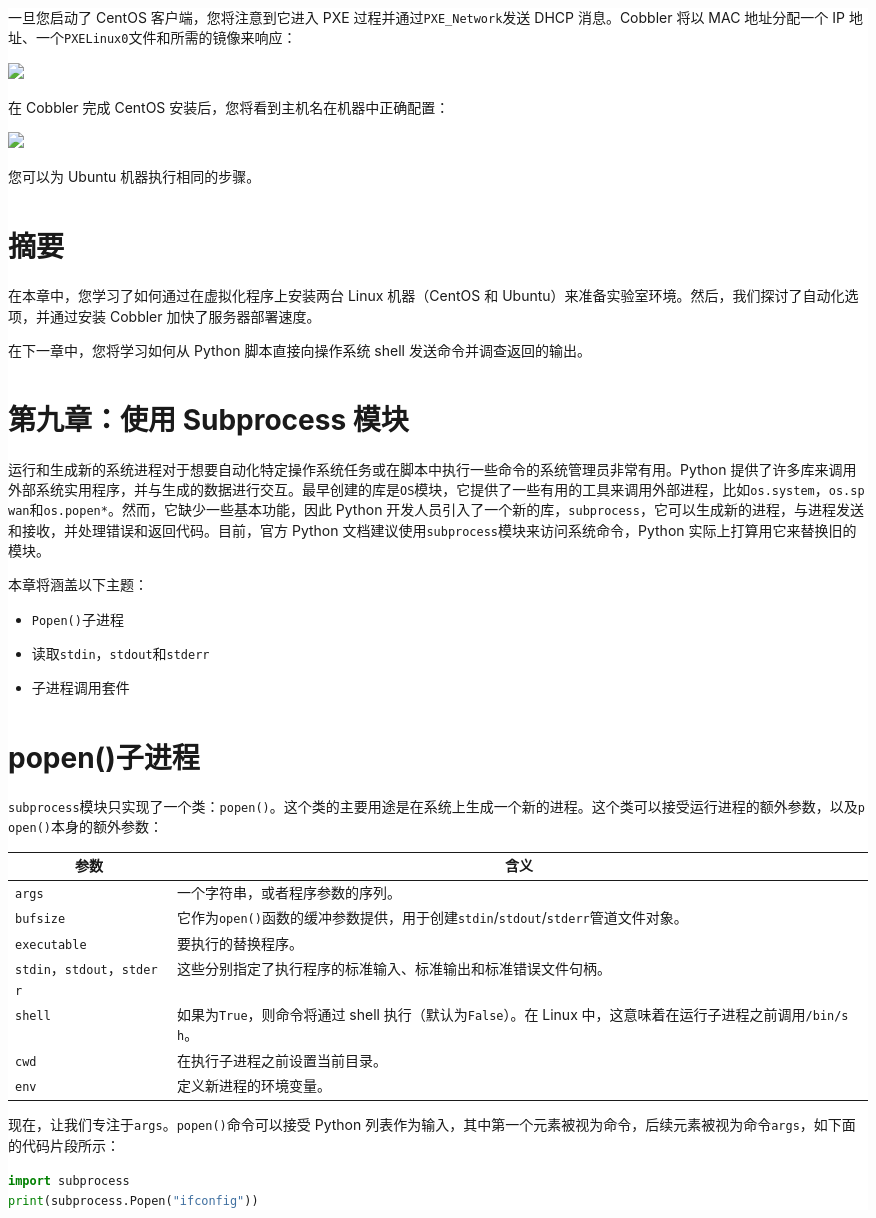 一旦您启动了 CentOS 客户端，您将注意到它进入 PXE 过程并通过`PXE_Network`发送 DHCP 消息。Cobbler 将以 MAC 地址分配一个 IP 地址、一个`PXELinux0`文件和所需的镜像来响应：

![](https://github.com/OpenDocCN/freelearn-python-zh/raw/master/docs/hsn-etp-auto-py/img/00145.jpeg)

在 Cobbler 完成 CentOS 安装后，您将看到主机名在机器中正确配置：

![](https://github.com/OpenDocCN/freelearn-python-zh/raw/master/docs/hsn-etp-auto-py/img/00146.jpeg)

您可以为 Ubuntu 机器执行相同的步骤。

# 摘要

在本章中，您学习了如何通过在虚拟化程序上安装两台 Linux 机器（CentOS 和 Ubuntu）来准备实验室环境。然后，我们探讨了自动化选项，并通过安装 Cobbler 加快了服务器部署速度。

在下一章中，您将学习如何从 Python 脚本直接向操作系统 shell 发送命令并调查返回的输出。


# 第九章：使用 Subprocess 模块

运行和生成新的系统进程对于想要自动化特定操作系统任务或在脚本中执行一些命令的系统管理员非常有用。Python 提供了许多库来调用外部系统实用程序，并与生成的数据进行交互。最早创建的库是`OS`模块，它提供了一些有用的工具来调用外部进程，比如`os.system`，`os.spwan`和`os.popen*`。然而，它缺少一些基本功能，因此 Python 开发人员引入了一个新的库，`subprocess`，它可以生成新的进程，与进程发送和接收，并处理错误和返回代码。目前，官方 Python 文档建议使用`subprocess`模块来访问系统命令，Python 实际上打算用它来替换旧的模块。

本章将涵盖以下主题：

+   `Popen()`子进程

+   读取`stdin`，`stdout`和`stderr`

+   子进程调用套件

# popen()子进程

`subprocess`模块只实现了一个类：`popen()`。这个类的主要用途是在系统上生成一个新的进程。这个类可以接受运行进程的额外参数，以及`popen()`本身的额外参数：

| **参数** | **含义** |
| --- | --- |
| `args` | 一个字符串，或者程序参数的序列。 |
| `bufsize` | 它作为`open()`函数的缓冲参数提供，用于创建`stdin`/`stdout`/`stderr`管道文件对象。 |
| `executable` | 要执行的替换程序。 |
| `stdin`，`stdout`，`stderr` | 这些分别指定了执行程序的标准输入、标准输出和标准错误文件句柄。 |
| `shell` | 如果为`True`，则命令将通过 shell 执行（默认为`False`）。在 Linux 中，这意味着在运行子进程之前调用`/bin/sh`。 |
| `cwd` | 在执行子进程之前设置当前目录。 |
| `env` | 定义新进程的环境变量。 |

现在，让我们专注于`args`。`popen()`命令可以接受 Python 列表作为输入，其中第一个元素被视为命令，后续元素被视为命令`args`，如下面的代码片段所示：

```py
import subprocess
print(subprocess.Popen("ifconfig"))
```
